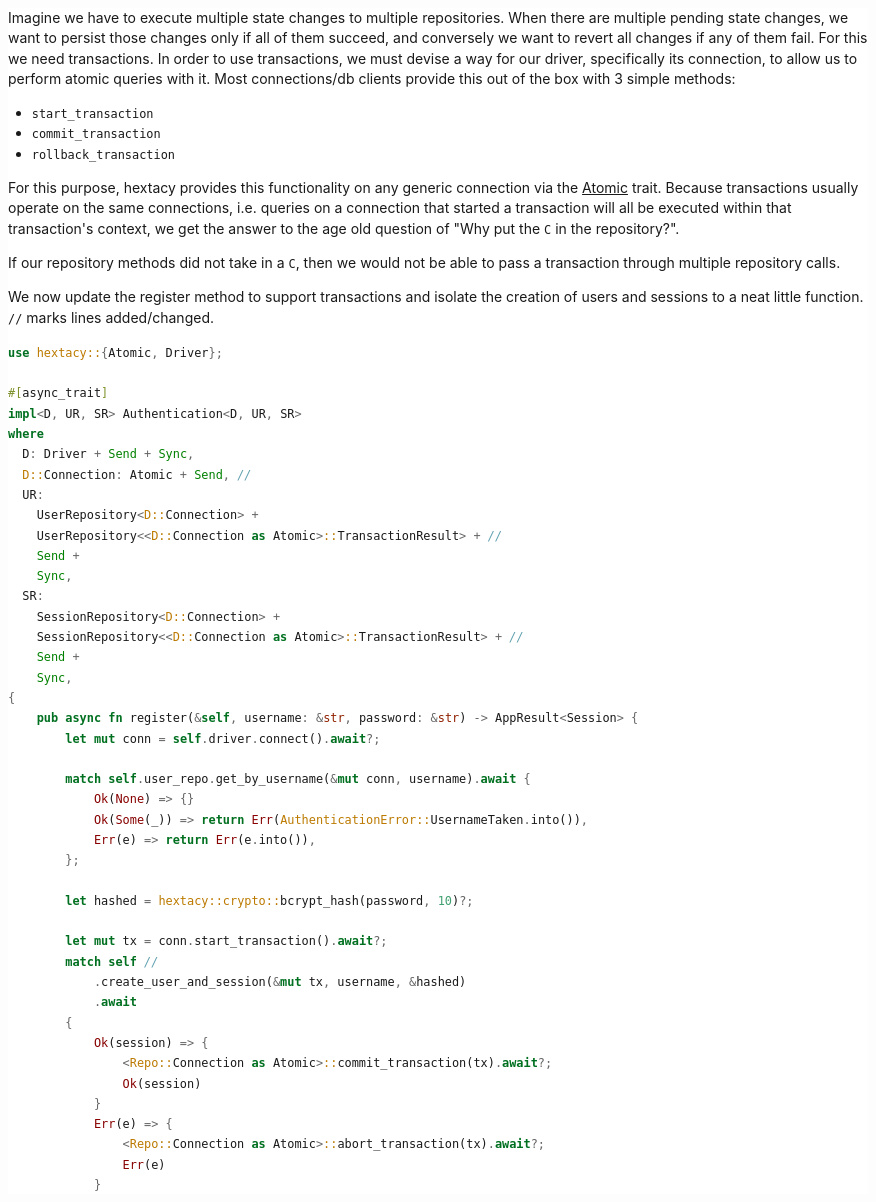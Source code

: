 Imagine we have to execute multiple state changes to multiple repositories. When there are multiple pending state changes, we want to persist those changes only if all of them succeed, and conversely we want to revert all changes if any of them fail. For this we need transactions. In order to use transactions, we must devise a way for our driver, specifically its connection, to allow us to perform atomic queries with it. Most connections/db clients provide this out of the box with 3 simple methods:

- `start_transaction`
- `commit_transaction`
- `rollback_transaction`

For this purpose, hextacy provides this functionality on any generic connection via the [Atomic](../Driver.md#Atomic) trait.
Because transactions usually operate on the same connections, i.e. queries on a connection that started a transaction will all be executed within that transaction's context, we get the answer to the age old question of "Why put the `C` in the repository?".

If our repository methods did not take in a `C`, then we would not be able to pass a transaction through multiple repository calls.

We now update the register method to support transactions and isolate the creation of users and sessions to a neat little function. `//` marks lines added/changed.

```rust
use hextacy::{Atomic, Driver};

#[async_trait]
impl<D, UR, SR> Authentication<D, UR, SR>
where
  D: Driver + Send + Sync,
  D::Connection: Atomic + Send, //
  UR:
    UserRepository<D::Connection> +
    UserRepository<<D::Connection as Atomic>::TransactionResult> + //
    Send +
    Sync,
  SR:
    SessionRepository<D::Connection> +
    SessionRepository<<D::Connection as Atomic>::TransactionResult> + //
    Send +
    Sync,
{
    pub async fn register(&self, username: &str, password: &str) -> AppResult<Session> {
        let mut conn = self.driver.connect().await?;

        match self.user_repo.get_by_username(&mut conn, username).await {
            Ok(None) => {}
            Ok(Some(_)) => return Err(AuthenticationError::UsernameTaken.into()),
            Err(e) => return Err(e.into()),
        };

        let hashed = hextacy::crypto::bcrypt_hash(password, 10)?;

        let mut tx = conn.start_transaction().await?;
        match self //
            .create_user_and_session(&mut tx, username, &hashed)
            .await
        {
            Ok(session) => {
                <Repo::Connection as Atomic>::commit_transaction(tx).await?;
                Ok(session)
            }
            Err(e) => {
                <Repo::Connection as Atomic>::abort_transaction(tx).await?;
                Err(e)
            }
```